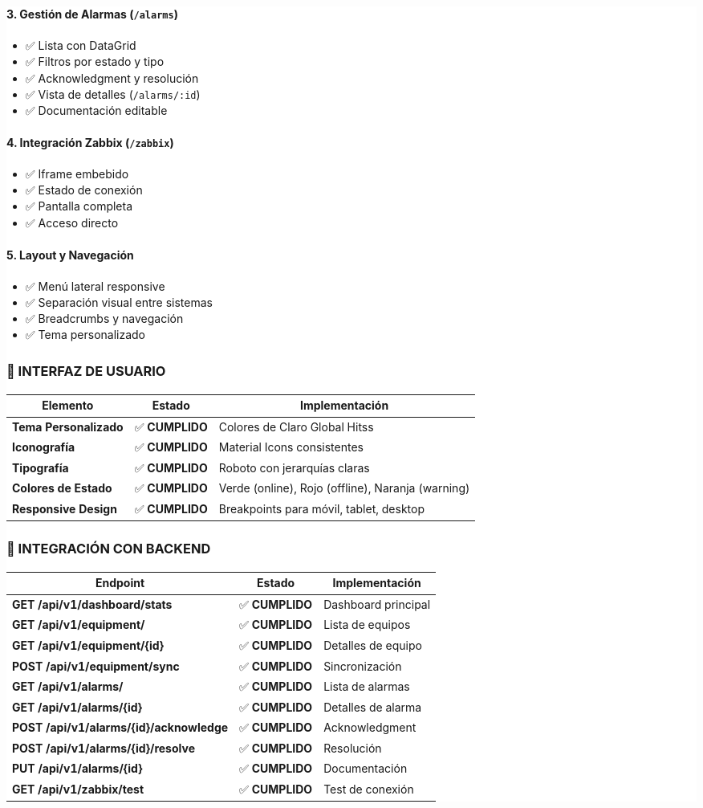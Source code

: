 #### **3. Gestión de Alarmas** (`/alarms`)
- ✅ Lista con DataGrid
- ✅ Filtros por estado y tipo
- ✅ Acknowledgment y resolución
- ✅ Vista de detalles (`/alarms/:id`)
- ✅ Documentación editable

#### **4. Integración Zabbix** (`/zabbix`)
- ✅ Iframe embebido
- ✅ Estado de conexión
- ✅ Pantalla completa
- ✅ Acceso directo

#### **5. Layout y Navegación**
- ✅ Menú lateral responsive
- ✅ Separación visual entre sistemas
- ✅ Breadcrumbs y navegación
- ✅ Tema personalizado

### **🎨 INTERFAZ DE USUARIO**

| Elemento | Estado | Implementación |
|----------|--------|----------------|
| **Tema Personalizado** | ✅ **CUMPLIDO** | Colores de Claro Global Hitss |
| **Iconografía** | ✅ **CUMPLIDO** | Material Icons consistentes |
| **Tipografía** | ✅ **CUMPLIDO** | Roboto con jerarquías claras |
| **Colores de Estado** | ✅ **CUMPLIDO** | Verde (online), Rojo (offline), Naranja (warning) |
| **Responsive Design** | ✅ **CUMPLIDO** | Breakpoints para móvil, tablet, desktop |

### **🔗 INTEGRACIÓN CON BACKEND**

| Endpoint | Estado | Implementación |
|----------|--------|----------------|
| **GET /api/v1/dashboard/stats** | ✅ **CUMPLIDO** | Dashboard principal |
| **GET /api/v1/equipment/** | ✅ **CUMPLIDO** | Lista de equipos |
| **GET /api/v1/equipment/{id}** | ✅ **CUMPLIDO** | Detalles de equipo |
| **POST /api/v1/equipment/sync** | ✅ **CUMPLIDO** | Sincronización |
| **GET /api/v1/alarms/** | ✅ **CUMPLIDO** | Lista de alarmas |
| **GET /api/v1/alarms/{id}** | ✅ **CUMPLIDO** | Detalles de alarma |
| **POST /api/v1/alarms/{id}/acknowledge** | ✅ **CUMPLIDO** | Acknowledgment |
| **POST /api/v1/alarms/{id}/resolve** | ✅ **CUMPLIDO** | Resolución |
| **PUT /api/v1/alarms/{id}** | ✅ **CUMPLIDO** | Documentación |
| **GET /api/v1/zabbix/test** | ✅ **CUMPLIDO** | Test de conexión |
